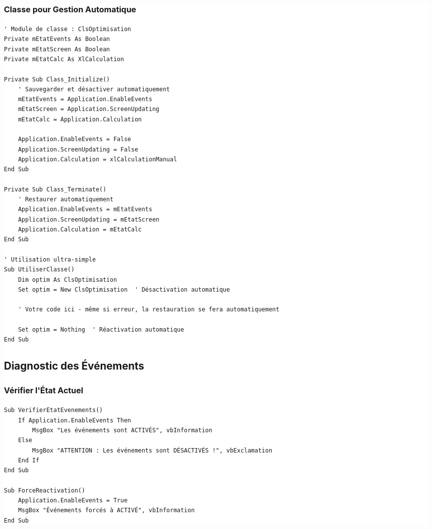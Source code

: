 ### Classe pour Gestion Automatique
```vba
' Module de classe : ClsOptimisation
Private mEtatEvents As Boolean
Private mEtatScreen As Boolean
Private mEtatCalc As XlCalculation

Private Sub Class_Initialize()
    ' Sauvegarder et désactiver automatiquement
    mEtatEvents = Application.EnableEvents
    mEtatScreen = Application.ScreenUpdating
    mEtatCalc = Application.Calculation

    Application.EnableEvents = False
    Application.ScreenUpdating = False
    Application.Calculation = xlCalculationManual
End Sub

Private Sub Class_Terminate()
    ' Restaurer automatiquement
    Application.EnableEvents = mEtatEvents
    Application.ScreenUpdating = mEtatScreen
    Application.Calculation = mEtatCalc
End Sub

' Utilisation ultra-simple
Sub UtiliserClasse()
    Dim optim As ClsOptimisation
    Set optim = New ClsOptimisation  ' Désactivation automatique

    ' Votre code ici - même si erreur, la restauration se fera automatiquement

    Set optim = Nothing  ' Réactivation automatique
End Sub
```

## Diagnostic des Événements

### Vérifier l'État Actuel
```vba
Sub VerifierEtatEvenements()
    If Application.EnableEvents Then
        MsgBox "Les événements sont ACTIVÉS", vbInformation
    Else
        MsgBox "ATTENTION : Les événements sont DÉSACTIVÉS !", vbExclamation
    End If
End Sub

Sub ForceReactivation()
    Application.EnableEvents = True
    MsgBox "Événements forcés à ACTIVÉ", vbInformation
End Sub
```
